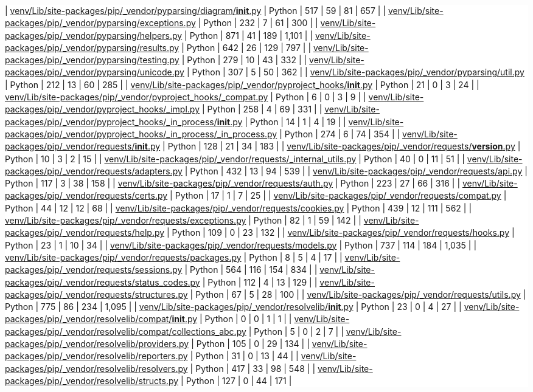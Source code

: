 | [venv/Lib/site-packages/pip/_vendor/pyparsing/diagram/__init__.py](/venv/Lib/site-packages/pip/_vendor/pyparsing/diagram/__init__.py) | Python | 517 | 59 | 81 | 657 |
| [venv/Lib/site-packages/pip/_vendor/pyparsing/exceptions.py](/venv/Lib/site-packages/pip/_vendor/pyparsing/exceptions.py) | Python | 232 | 7 | 61 | 300 |
| [venv/Lib/site-packages/pip/_vendor/pyparsing/helpers.py](/venv/Lib/site-packages/pip/_vendor/pyparsing/helpers.py) | Python | 871 | 41 | 189 | 1,101 |
| [venv/Lib/site-packages/pip/_vendor/pyparsing/results.py](/venv/Lib/site-packages/pip/_vendor/pyparsing/results.py) | Python | 642 | 26 | 129 | 797 |
| [venv/Lib/site-packages/pip/_vendor/pyparsing/testing.py](/venv/Lib/site-packages/pip/_vendor/pyparsing/testing.py) | Python | 279 | 10 | 43 | 332 |
| [venv/Lib/site-packages/pip/_vendor/pyparsing/unicode.py](/venv/Lib/site-packages/pip/_vendor/pyparsing/unicode.py) | Python | 307 | 5 | 50 | 362 |
| [venv/Lib/site-packages/pip/_vendor/pyparsing/util.py](/venv/Lib/site-packages/pip/_vendor/pyparsing/util.py) | Python | 212 | 13 | 60 | 285 |
| [venv/Lib/site-packages/pip/_vendor/pyproject_hooks/__init__.py](/venv/Lib/site-packages/pip/_vendor/pyproject_hooks/__init__.py) | Python | 21 | 0 | 3 | 24 |
| [venv/Lib/site-packages/pip/_vendor/pyproject_hooks/_compat.py](/venv/Lib/site-packages/pip/_vendor/pyproject_hooks/_compat.py) | Python | 6 | 0 | 3 | 9 |
| [venv/Lib/site-packages/pip/_vendor/pyproject_hooks/_impl.py](/venv/Lib/site-packages/pip/_vendor/pyproject_hooks/_impl.py) | Python | 258 | 4 | 69 | 331 |
| [venv/Lib/site-packages/pip/_vendor/pyproject_hooks/_in_process/__init__.py](/venv/Lib/site-packages/pip/_vendor/pyproject_hooks/_in_process/__init__.py) | Python | 14 | 1 | 4 | 19 |
| [venv/Lib/site-packages/pip/_vendor/pyproject_hooks/_in_process/_in_process.py](/venv/Lib/site-packages/pip/_vendor/pyproject_hooks/_in_process/_in_process.py) | Python | 274 | 6 | 74 | 354 |
| [venv/Lib/site-packages/pip/_vendor/requests/__init__.py](/venv/Lib/site-packages/pip/_vendor/requests/__init__.py) | Python | 128 | 21 | 34 | 183 |
| [venv/Lib/site-packages/pip/_vendor/requests/__version__.py](/venv/Lib/site-packages/pip/_vendor/requests/__version__.py) | Python | 10 | 3 | 2 | 15 |
| [venv/Lib/site-packages/pip/_vendor/requests/_internal_utils.py](/venv/Lib/site-packages/pip/_vendor/requests/_internal_utils.py) | Python | 40 | 0 | 11 | 51 |
| [venv/Lib/site-packages/pip/_vendor/requests/adapters.py](/venv/Lib/site-packages/pip/_vendor/requests/adapters.py) | Python | 432 | 13 | 94 | 539 |
| [venv/Lib/site-packages/pip/_vendor/requests/api.py](/venv/Lib/site-packages/pip/_vendor/requests/api.py) | Python | 117 | 3 | 38 | 158 |
| [venv/Lib/site-packages/pip/_vendor/requests/auth.py](/venv/Lib/site-packages/pip/_vendor/requests/auth.py) | Python | 223 | 27 | 66 | 316 |
| [venv/Lib/site-packages/pip/_vendor/requests/certs.py](/venv/Lib/site-packages/pip/_vendor/requests/certs.py) | Python | 17 | 1 | 7 | 25 |
| [venv/Lib/site-packages/pip/_vendor/requests/compat.py](/venv/Lib/site-packages/pip/_vendor/requests/compat.py) | Python | 44 | 12 | 12 | 68 |
| [venv/Lib/site-packages/pip/_vendor/requests/cookies.py](/venv/Lib/site-packages/pip/_vendor/requests/cookies.py) | Python | 439 | 12 | 111 | 562 |
| [venv/Lib/site-packages/pip/_vendor/requests/exceptions.py](/venv/Lib/site-packages/pip/_vendor/requests/exceptions.py) | Python | 82 | 1 | 59 | 142 |
| [venv/Lib/site-packages/pip/_vendor/requests/help.py](/venv/Lib/site-packages/pip/_vendor/requests/help.py) | Python | 109 | 0 | 23 | 132 |
| [venv/Lib/site-packages/pip/_vendor/requests/hooks.py](/venv/Lib/site-packages/pip/_vendor/requests/hooks.py) | Python | 23 | 1 | 10 | 34 |
| [venv/Lib/site-packages/pip/_vendor/requests/models.py](/venv/Lib/site-packages/pip/_vendor/requests/models.py) | Python | 737 | 114 | 184 | 1,035 |
| [venv/Lib/site-packages/pip/_vendor/requests/packages.py](/venv/Lib/site-packages/pip/_vendor/requests/packages.py) | Python | 8 | 5 | 4 | 17 |
| [venv/Lib/site-packages/pip/_vendor/requests/sessions.py](/venv/Lib/site-packages/pip/_vendor/requests/sessions.py) | Python | 564 | 116 | 154 | 834 |
| [venv/Lib/site-packages/pip/_vendor/requests/status_codes.py](/venv/Lib/site-packages/pip/_vendor/requests/status_codes.py) | Python | 112 | 4 | 13 | 129 |
| [venv/Lib/site-packages/pip/_vendor/requests/structures.py](/venv/Lib/site-packages/pip/_vendor/requests/structures.py) | Python | 67 | 5 | 28 | 100 |
| [venv/Lib/site-packages/pip/_vendor/requests/utils.py](/venv/Lib/site-packages/pip/_vendor/requests/utils.py) | Python | 775 | 86 | 234 | 1,095 |
| [venv/Lib/site-packages/pip/_vendor/resolvelib/__init__.py](/venv/Lib/site-packages/pip/_vendor/resolvelib/__init__.py) | Python | 23 | 0 | 4 | 27 |
| [venv/Lib/site-packages/pip/_vendor/resolvelib/compat/__init__.py](/venv/Lib/site-packages/pip/_vendor/resolvelib/compat/__init__.py) | Python | 0 | 0 | 1 | 1 |
| [venv/Lib/site-packages/pip/_vendor/resolvelib/compat/collections_abc.py](/venv/Lib/site-packages/pip/_vendor/resolvelib/compat/collections_abc.py) | Python | 5 | 0 | 2 | 7 |
| [venv/Lib/site-packages/pip/_vendor/resolvelib/providers.py](/venv/Lib/site-packages/pip/_vendor/resolvelib/providers.py) | Python | 105 | 0 | 29 | 134 |
| [venv/Lib/site-packages/pip/_vendor/resolvelib/reporters.py](/venv/Lib/site-packages/pip/_vendor/resolvelib/reporters.py) | Python | 31 | 0 | 13 | 44 |
| [venv/Lib/site-packages/pip/_vendor/resolvelib/resolvers.py](/venv/Lib/site-packages/pip/_vendor/resolvelib/resolvers.py) | Python | 417 | 33 | 98 | 548 |
| [venv/Lib/site-packages/pip/_vendor/resolvelib/structs.py](/venv/Lib/site-packages/pip/_vendor/resolvelib/structs.py) | Python | 127 | 0 | 44 | 171 |